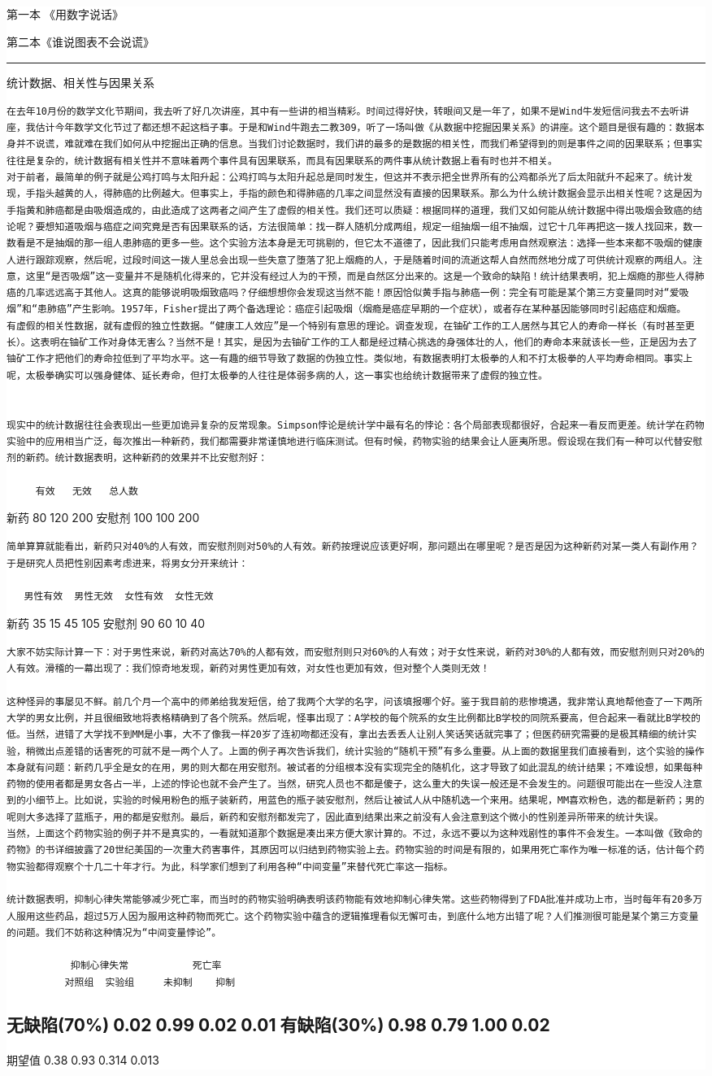 
第一本 《用数字说话》

第二本《谁说图表不会说谎》

---

统计数据、相关性与因果关系

    在去年10月份的数学文化节期间，我去听了好几次讲座，其中有一些讲的相当精彩。时间过得好快，转眼间又是一年了，如果不是Wind牛发短信问我去不去听讲座，我估计今年数学文化节过了都还想不起这档子事。于是和Wind牛跑去二教309，听了一场叫做《从数据中挖掘因果关系》的讲座。这个题目是很有趣的：数据本身并不说谎，难就难在我们如何从中挖掘出正确的信息。当我们讨论数据时，我们讲的最多的是数据的相关性，而我们希望得到的则是事件之间的因果联系；但事实往往是复杂的，统计数据有相关性并不意味着两个事件具有因果联系，而具有因果联系的两件事从统计数据上看有时也并不相关。
    对于前者，最简单的例子就是公鸡打鸣与太阳升起：公鸡打鸣与太阳升起总是同时发生，但这并不表示把全世界所有的公鸡都杀光了后太阳就升不起来了。统计发现，手指头越黄的人，得肺癌的比例越大。但事实上，手指的颜色和得肺癌的几率之间显然没有直接的因果联系。那么为什么统计数据会显示出相关性呢？这是因为手指黄和肺癌都是由吸烟造成的，由此造成了这两者之间产生了虚假的相关性。我们还可以质疑：根据同样的道理，我们又如何能从统计数据中得出吸烟会致癌的结论呢？要想知道吸烟与癌症之间究竟是否有因果联系的话，方法很简单：找一群人随机分成两组，规定一组抽烟一组不抽烟，过它十几年再把这一拨人找回来，数一数看是不是抽烟的那一组人患肺癌的更多一些。这个实验方法本身是无可挑剔的，但它太不道德了，因此我们只能考虑用自然观察法：选择一些本来都不吸烟的健康人进行跟踪观察，然后呢，过段时间这一拨人里总会出现一些失意了堕落了犯上烟瘾的人，于是随着时间的流逝这帮人自然而然地分成了可供统计观察的两组人。注意，这里“是否吸烟”这一变量并不是随机化得来的，它并没有经过人为的干预，而是自然区分出来的。这是一个致命的缺陷！统计结果表明，犯上烟瘾的那些人得肺癌的几率远远高于其他人。这真的能够说明吸烟致癌吗？仔细想想你会发现这当然不能！原因恰似黄手指与肺癌一例：完全有可能是某个第三方变量同时对“爱吸烟”和“患肺癌”产生影响。1957年，Fisher提出了两个备选理论：癌症引起吸烟（烟瘾是癌症早期的一个症状），或者存在某种基因能够同时引起癌症和烟瘾。
    有虚假的相关性数据，就有虚假的独立性数据。“健康工人效应”是一个特别有意思的理论。调查发现，在铀矿工作的工人居然与其它人的寿命一样长（有时甚至更长）。这表明在铀矿工作对身体无害么？当然不是！其实，是因为去铀矿工作的工人都是经过精心挑选的身强体壮的人，他们的寿命本来就该长一些，正是因为去了铀矿工作才把他们的寿命拉低到了平均水平。这一有趣的细节导致了数据的伪独立性。类似地，有数据表明打太极拳的人和不打太极拳的人平均寿命相同。事实上呢，太极拳确实可以强身健体、延长寿命，但打太极拳的人往往是体弱多病的人，这一事实也给统计数据带来了虚假的独立性。


    现实中的统计数据往往会表现出一些更加诡异复杂的反常现象。Simpson悖论是统计学中最有名的悖论：各个局部表现都很好，合起来一看反而更差。统计学在药物实验中的应用相当广泛，每次推出一种新药，我们都需要非常谨慎地进行临床测试。但有时候，药物实验的结果会让人匪夷所思。假设现在我们有一种可以代替安慰剂的新药。统计数据表明，这种新药的效果并不比安慰剂好：

         有效   无效   总人数
新药      80    120     200
安慰剂   100    100     200

    简单算算就能看出，新药只对40%的人有效，而安慰剂则对50%的人有效。新药按理说应该更好啊，那问题出在哪里呢？是否是因为这种新药对某一类人有副作用？于是研究人员把性别因素考虑进来，将男女分开来统计：

       男性有效  男性无效  女性有效  女性无效
新药      35        15        45       105
安慰剂    90        60        10        40

    大家不妨实际计算一下：对于男性来说，新药对高达70%的人都有效，而安慰剂则只对60%的人有效；对于女性来说，新药对30%的人都有效，而安慰剂则只对20%的人有效。滑稽的一幕出现了：我们惊奇地发现，新药对男性更加有效，对女性也更加有效，但对整个人类则无效！

    这种怪异的事屡见不鲜。前几个月一个高中的师弟给我发短信，给了我两个大学的名字，问该填报哪个好。鉴于我目前的悲惨境遇，我非常认真地帮他查了一下两所大学的男女比例，并且很细致地将表格精确到了各个院系。然后呢，怪事出现了：A学校的每个院系的女生比例都比B学校的同院系要高，但合起来一看就比B学校的低。当然，进错了大学找不到MM是小事，大不了像我一样20岁了连初吻都还没有，拿出去丢丢人让别人笑话笑话就完事了；但医药研究需要的是极其精细的统计实验，稍微出点差错的话害死的可就不是一两个人了。上面的例子再次告诉我们，统计实验的“随机干预”有多么重要。从上面的数据里我们直接看到，这个实验的操作本身就有问题：新药几乎全是女的在用，男的则大都在用安慰剂。被试者的分组根本没有实现完全的随机化，这才导致了如此混乱的统计结果；不难设想，如果每种药物的使用者都是男女各占一半，上述的悖论也就不会产生了。当然，研究人员也不都是傻子，这么重大的失误一般还是不会发生的。问题很可能出在一些没人注意到的小细节上。比如说，实验的时候用粉色的瓶子装新药，用蓝色的瓶子装安慰剂，然后让被试人从中随机选一个来用。结果呢，MM喜欢粉色，选的都是新药；男的呢则大多选择了蓝瓶子，用的都是安慰剂。最后，新药和安慰剂都发完了，因此直到结果出来之前没有人会注意到这个微小的性别差异所带来的统计失误。
    当然，上面这个药物实验的例子并不是真实的，一看就知道那个数据是凑出来方便大家计算的。不过，永远不要以为这种戏剧性的事件不会发生。一本叫做《致命的药物》的书详细披露了20世纪美国的一次重大药害事件，其原因可以归结到药物实验上去。药物实验的时间是有限的，如果用死亡率作为唯一标准的话，估计每个药物实验都得观察个十几二十年才行。为此，科学家们想到了利用各种“中间变量”来替代死亡率这一指标。

    统计数据表明，抑制心律失常能够减少死亡率，而当时的药物实验明确表明该药物能有效地抑制心律失常。这些药物得到了FDA批准并成功上市，当时每年有20多万人服用这些药品，超过5万人因为服用这种药物而死亡。这个药物实验中蕴含的逻辑推理看似无懈可击，到底什么地方出错了呢？人们推测很可能是某个第三方变量的问题。我们不妨称这种情况为“中间变量悖论”。

               抑制心律失常           死亡率
              对照组  实验组     未抑制    抑制
无缺陷(70%)    0.02    0.99       0.02     0.01
有缺陷(30%)    0.98    0.79       1.00     0.02
---------------------------------------------------
期望值         0.38    0.93       0.314    0.013
